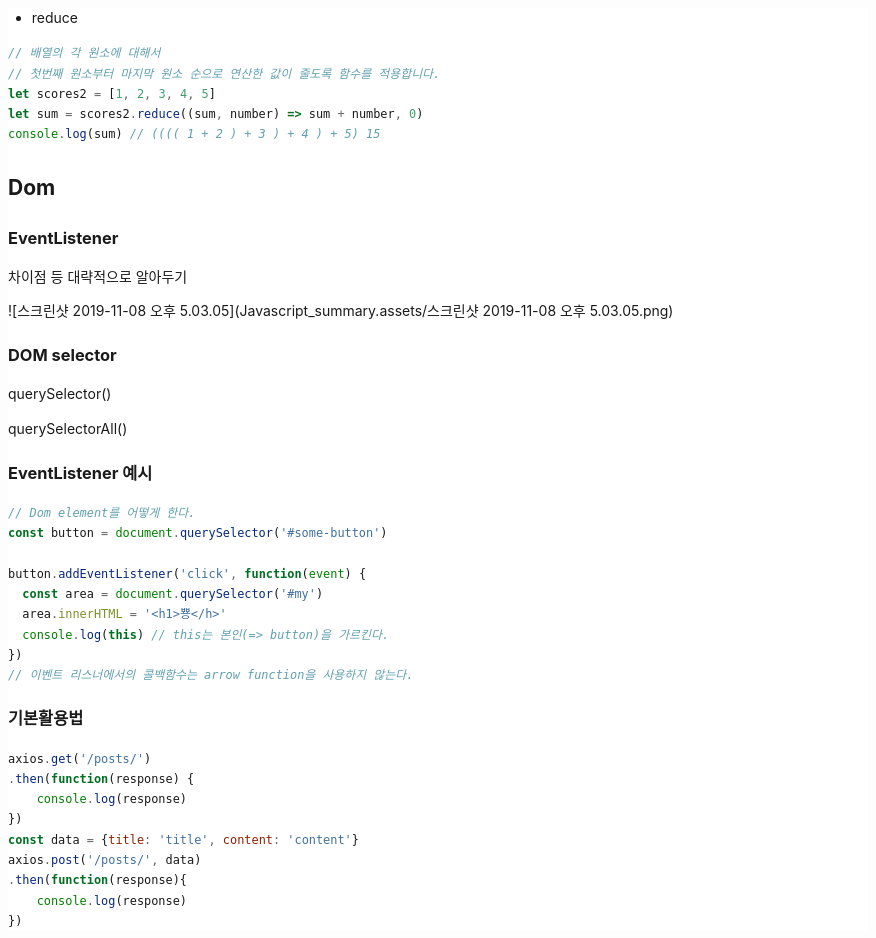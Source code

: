 - reduce

```js
// 배열의 각 원소에 대해서 
// 첫번째 원소부터 마지막 원소 순으로 연산한 값이 줄도록 함수를 적용합니다.
let scores2 = [1, 2, 3, 4, 5]
let sum = scores2.reduce((sum, number) => sum + number, 0)
console.log(sum) // (((( 1 + 2 ) + 3 ) + 4 ) + 5) 15
```



## Dom

### EventListener

차이점 등 대략적으로 알아두기

![스크린샷 2019-11-08 오후 5.03.05](Javascript_summary.assets/스크린샷 2019-11-08 오후 5.03.05.png)



### DOM selector

querySelector() 

querySelectorAll()



### EventListener 예시

```js
// Dom element를 어떻게 한다.
const button = document.querySelector('#some-button')

button.addEventListener('click', function(event) {
  const area = document.querySelector('#my')
  area.innerHTML = '<h1>뿅</h>'
  console.log(this) // this는 본인(=> button)을 가르킨다. 
})
// 이벤트 리스너에서의 콜백함수는 arrow function을 사용하지 않는다.
```



### 기본활용법

```js
axios.get('/posts/')
.then(function(response) {
    console.log(response)
})
const data = {title: 'title', content: 'content'}
axios.post('/posts/', data)
.then(function(response){
    console.log(response)
})
```
